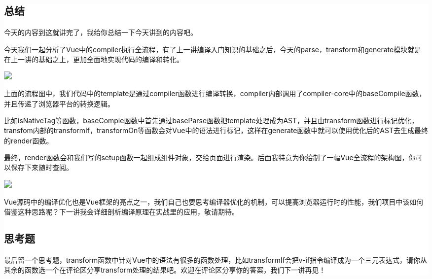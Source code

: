 ## 总结

今天的内容到这就讲完了，我给你总结一下今天讲到的内容吧。

今天我们一起分析了Vue中的compiler执行全流程，有了上一讲编译入门知识的基础之后，今天的parse，transform和generate模块就是在上一讲的基础之上，更加全面地实现代码的编译和转化。

![](https://static001.geekbang.org/resource/image/a9/1e/a995298a4422d287a57e342dc105471e.jpg?wh=3510x1214)

上面的流程图中，我们代码中的template是通过compiler函数进行编译转换，compiler内部调用了compiler-core中的baseCompile函数，并且传递了浏览器平台的转换逻辑。

比如isNativeTag等函数，baseCompie函数中首先通过baseParse函数把template处理成为AST，并且由transform函数进行标记优化，transfom内部的transformIf，transformOn等函数会对Vue中的语法进行标记，这样在generate函数中就可以使用优化后的AST去生成最终的render函数。

最终，render函数会和我们写的setup函数一起组成组件对象，交给页面进行渲染。后面我特意为你绘制了一幅Vue全流程的架构图，你可以保存下来随时查阅。

![](https://static001.geekbang.org/resource/image/3b/97/3b266af3c5f43d235a8ec0e687bc4c97.jpg?wh=8312x4611)

Vue源码中的编译优化也是Vue框架的亮点之一，我们自己也要思考编译器优化的机制，可以提高浏览器运行时的性能，我们项目中该如何借鉴这种思路呢？下一讲我会详细剖析编译原理在实战里的应用，敬请期待。

## 思考题

最后留一个思考题，transform函数中针对Vue中的语法有很多的函数处理，比如transformIf会把v-if指令编译成为一个三元表达式，请你从其余的函数选一个在评论区分享transform处理的结果吧。欢迎在评论区分享你的答案，我们下一讲再见！
    